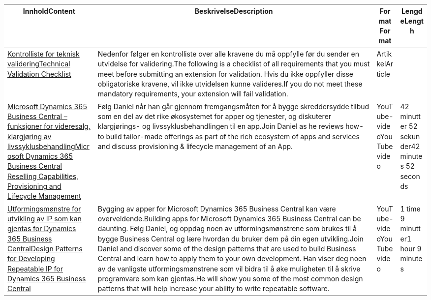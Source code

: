 | <span data-ttu-id="5b4d1-292">Innhold</span><span class="sxs-lookup"><span data-stu-id="5b4d1-292">Content</span></span>                                                                                    | <span data-ttu-id="5b4d1-293">Beskrivelse</span><span class="sxs-lookup"><span data-stu-id="5b4d1-293">Description</span></span>                                                                                                                                                                                                                                                                                                                                                                                                        | <span data-ttu-id="5b4d1-294">Format</span><span class="sxs-lookup"><span data-stu-id="5b4d1-294">Format</span></span>        | <span data-ttu-id="5b4d1-295">Lengde</span><span class="sxs-lookup"><span data-stu-id="5b4d1-295">Length</span></span>                |
|------------------------------------------------------------------------------------------------------------------------------------|--------------------------------------------------------------------------------------------------------------------------------------------------------------------------------------------------------------------------------------------------------------------------------------------------------------------------------------------------------------------------------------------------------------------|---------------|-----------------------|
| [<span data-ttu-id="5b4d1-296">Kontrolliste for teknisk validering</span><span class="sxs-lookup"><span data-stu-id="5b4d1-296">Technical Validation Checklist</span></span>](https://docs.microsoft.com/dynamics365/business-central/dev-itpro/developer/devenv-checklist-submission)      | <span data-ttu-id="5b4d1-297">Nedenfor følger en kontrolliste over alle kravene du må oppfylle før du sender en utvidelse for validering.</span><span class="sxs-lookup"><span data-stu-id="5b4d1-297">The following is a checklist of all requirements that you must meet before submitting an extension for validation.</span></span> <span data-ttu-id="5b4d1-298">Hvis du ikke oppfyller disse obligatoriske kravene, vil ikke utvidelsen kunne valideres.</span><span class="sxs-lookup"><span data-stu-id="5b4d1-298">If you do not meet these mandatory requirements, your extension will fail validation.</span></span>                                                                                                                                                 | <span data-ttu-id="5b4d1-299">Artikkel</span><span class="sxs-lookup"><span data-stu-id="5b4d1-299">Article</span></span>       |                 
| [<span data-ttu-id="5b4d1-300">Microsoft Dynamics 365 Business Central – funksjoner for videresalg, klargjøring av livssyklusbehandling</span><span class="sxs-lookup"><span data-stu-id="5b4d1-300">Microsoft Dynamics 365 Business Central Reselling Capabilities, Provisioning and Lifecycle Management</span></span>](https://www.youtube.com/watch?v=mnSNZMSlw8g) | <span data-ttu-id="5b4d1-301">Følg Daniel når han går gjennom fremgangsmåten for å bygge skreddersydde tilbud som en del av det rike økosystemet for apper og tjenester, og diskuterer klargjørings- og livssyklusbehandlingen til en app.</span><span class="sxs-lookup"><span data-stu-id="5b4d1-301">Join Daniel as he reviews how-to build tailor-made offerings as part of the rich ecosystem of apps and services and discuss provisioning & lifecycle management of an App.</span></span>                                                                                                                                                                               | <span data-ttu-id="5b4d1-302">YouTube-video</span><span class="sxs-lookup"><span data-stu-id="5b4d1-302">YouTube video</span></span> | <span data-ttu-id="5b4d1-303">42 minutter 52 sekunder</span><span class="sxs-lookup"><span data-stu-id="5b4d1-303">42 minutes 52 seconds</span></span> |
| [<span data-ttu-id="5b4d1-304">Utformingsmønstre for utvikling av IP som kan gjentas for Dynamics 365 Business Central</span><span class="sxs-lookup"><span data-stu-id="5b4d1-304">Design Patterns for Developing Repeatable IP for Dynamics 365 Business Central</span></span>](https://www.youtube.com/watch?v=hauZJEz-GN0)                        | <span data-ttu-id="5b4d1-305">Bygging av apper for Microsoft Dynamics 365 Business Central kan være overveldende.</span><span class="sxs-lookup"><span data-stu-id="5b4d1-305">Building apps for Microsoft Dynamics 365 Business Central can be daunting.</span></span> <span data-ttu-id="5b4d1-306">Følg Daniel, og oppdag noen av utformingsmønstrene som brukes til å bygge Business Central og lære hvordan du bruker dem på din egen utvikling.</span><span class="sxs-lookup"><span data-stu-id="5b4d1-306">Join Daniel and discover some of the design patterns that are used to build Business Central and learn how to apply them to your own development.</span></span> <span data-ttu-id="5b4d1-307">Han viser deg noen av de vanligste utformingsmønstrene som vil bidra til å øke muligheten til å skrive programvare som kan gjentas.</span><span class="sxs-lookup"><span data-stu-id="5b4d1-307">He will show you some of the most common design patterns that will help increase your ability to write repeatable software.</span></span> | <span data-ttu-id="5b4d1-308">YouTube-video</span><span class="sxs-lookup"><span data-stu-id="5b4d1-308">YouTube video</span></span> | <span data-ttu-id="5b4d1-309">1 time 9 minutter</span><span class="sxs-lookup"><span data-stu-id="5b4d1-309">1 hour 9 minutes</span></span>      |